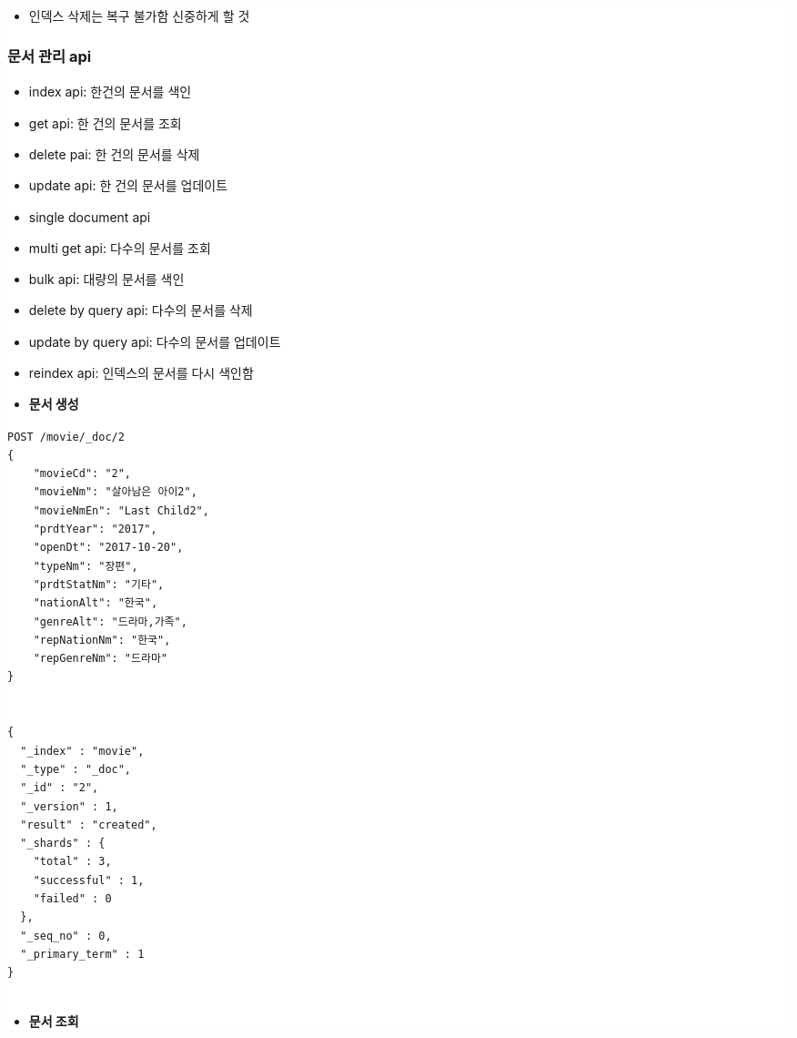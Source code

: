 - 인덱스 삭제는 복구 불가함 신중하게 할 것

### 문서 관리 api

- index api: 한건의 문서를 색인
- get api: 한 건의 문서를 조회
- delete pai: 한 건의 문서를 삭제
- update api: 한 건의 문서를 업데이트
- single document api
- multi get api: 다수의 문서를 조회
- bulk api: 대량의 문서를 색인
- delete by query api: 다수의 문서를 삭제
- update by query api: 다수의 문서를 업데이트
- reindex api: 인덱스의 문서를 다시 색인함

- **문서 생성**

```
POST /movie/_doc/2
{
    "movieCd": "2",
    "movieNm": "살아남은 아이2",
    "movieNmEn": "Last Child2",
    "prdtYear": "2017",
    "openDt": "2017-10-20",
    "typeNm": "장편",
    "prdtStatNm": "기타",
    "nationAlt": "한국",
    "genreAlt": "드라마,가족",
    "repNationNm": "한국",
    "repGenreNm": "드라마"
}


{
  "_index" : "movie",
  "_type" : "_doc",
  "_id" : "2",
  "_version" : 1,
  "result" : "created",
  "_shards" : {
    "total" : 3,
    "successful" : 1,
    "failed" : 0
  },
  "_seq_no" : 0,
  "_primary_term" : 1
}


```

- **문서 조회**

